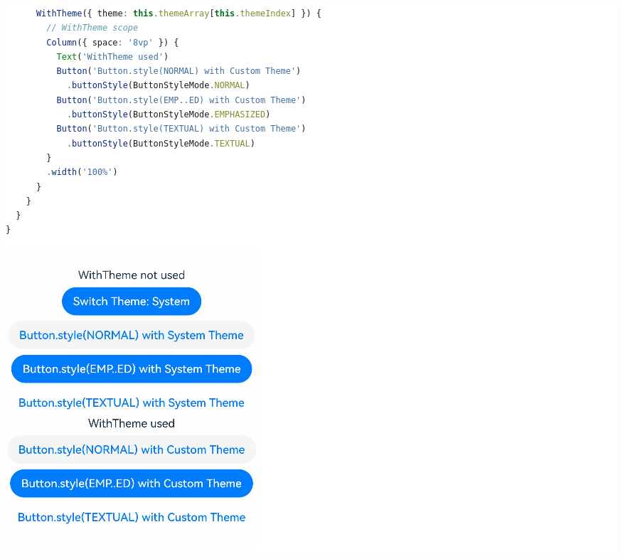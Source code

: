 ```ts
      WithTheme({ theme: this.themeArray[this.themeIndex] }) {
        // WithTheme scope
        Column({ space: '8vp' }) {
          Text('WithTheme used')
          Button('Button.style(NORMAL) with Custom Theme')
            .buttonStyle(ButtonStyleMode.NORMAL)
          Button('Button.style(EMP..ED) with Custom Theme')
            .buttonStyle(ButtonStyleMode.EMPHASIZED)
          Button('Button.style(TEXTUAL) with Custom Theme')
            .buttonStyle(ButtonStyleMode.TEXTUAL)
        }
        .width('100%')
      }
    }
  }
}
```
![withThemeSystem](figures/withThemeChangeTheme.gif)
